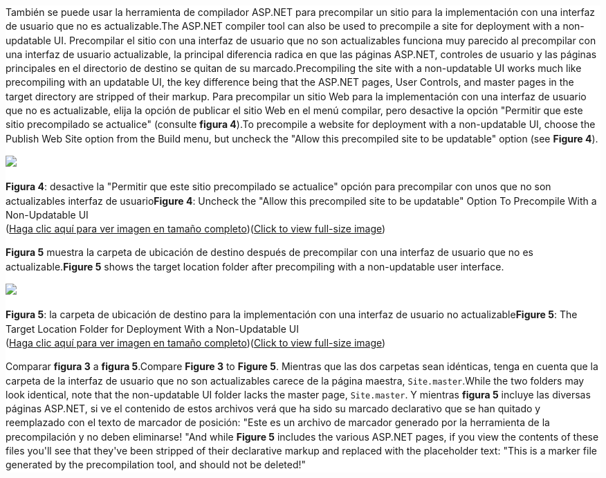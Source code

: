 <span data-ttu-id="a1a9d-211">También se puede usar la herramienta de compilador ASP.NET para precompilar un sitio para la implementación con una interfaz de usuario que no es actualizable.</span><span class="sxs-lookup"><span data-stu-id="a1a9d-211">The ASP.NET compiler tool can also be used to precompile a site for deployment with a non-updatable UI.</span></span> <span data-ttu-id="a1a9d-212">Precompilar el sitio con una interfaz de usuario que no son actualizables funciona muy parecido al precompilar con una interfaz de usuario actualizable, la principal diferencia radica en que las páginas ASP.NET, controles de usuario y las páginas principales en el directorio de destino se quitan de su marcado.</span><span class="sxs-lookup"><span data-stu-id="a1a9d-212">Precompiling the site with a non-updatable UI works much like precompiling with an updatable UI, the key difference being that the ASP.NET pages, User Controls, and master pages in the target directory are stripped of their markup.</span></span> <span data-ttu-id="a1a9d-213">Para precompilar un sitio Web para la implementación con una interfaz de usuario que no es actualizable, elija la opción de publicar el sitio Web en el menú compilar, pero desactive la opción "Permitir que este sitio precompilado se actualice" (consulte **figura 4**).</span><span class="sxs-lookup"><span data-stu-id="a1a9d-213">To precompile a website for deployment with a non-updatable UI, choose the Publish Web Site option from the Build menu, but uncheck the "Allow this precompiled site to be updatable" option (see **Figure 4**).</span></span>

[![](precompiling-your-website-vb/_static/image11.png)](precompiling-your-website-vb/_static/image10.png)

<span data-ttu-id="a1a9d-214">**Figura 4**: desactive la "Permitir que este sitio precompilado se actualice" opción para precompilar con unos que no son actualizables interfaz de usuario</span><span class="sxs-lookup"><span data-stu-id="a1a9d-214">**Figure 4**: Uncheck the "Allow this precompiled site to be updatable" Option To Precompile With a Non-Updatable UI</span></span>  
 <span data-ttu-id="a1a9d-215">([Haga clic aquí para ver imagen en tamaño completo](precompiling-your-website-vb/_static/image12.png))</span><span class="sxs-lookup"><span data-stu-id="a1a9d-215">([Click to view full-size image](precompiling-your-website-vb/_static/image12.png))</span></span>

<span data-ttu-id="a1a9d-216">**Figura 5** muestra la carpeta de ubicación de destino después de precompilar con una interfaz de usuario que no es actualizable.</span><span class="sxs-lookup"><span data-stu-id="a1a9d-216">**Figure 5** shows the target location folder after precompiling with a non-updatable user interface.</span></span>

[![](precompiling-your-website-vb/_static/image14.png)](precompiling-your-website-vb/_static/image13.png)

<span data-ttu-id="a1a9d-217">**Figura 5**: la carpeta de ubicación de destino para la implementación con una interfaz de usuario no actualizable</span><span class="sxs-lookup"><span data-stu-id="a1a9d-217">**Figure 5**: The Target Location Folder for Deployment With a Non-Updatable UI</span></span>  
 <span data-ttu-id="a1a9d-218">([Haga clic aquí para ver imagen en tamaño completo](precompiling-your-website-vb/_static/image15.png))</span><span class="sxs-lookup"><span data-stu-id="a1a9d-218">([Click to view full-size image](precompiling-your-website-vb/_static/image15.png))</span></span>

<span data-ttu-id="a1a9d-219">Comparar **figura 3** a **figura 5**.</span><span class="sxs-lookup"><span data-stu-id="a1a9d-219">Compare **Figure 3** to **Figure 5**.</span></span> <span data-ttu-id="a1a9d-220">Mientras que las dos carpetas sean idénticas, tenga en cuenta que la carpeta de la interfaz de usuario que no son actualizables carece de la página maestra, `Site.master`.</span><span class="sxs-lookup"><span data-stu-id="a1a9d-220">While the two folders may look identical, note that the non-updatable UI folder lacks the master page, `Site.master`.</span></span> <span data-ttu-id="a1a9d-221">Y mientras **figura 5** incluye las diversas páginas ASP.NET, si ve el contenido de estos archivos verá que ha sido su marcado declarativo que se han quitado y reemplazado con el texto de marcador de posición: "Este es un archivo de marcador generado por la herramienta de la precompilación y no deben eliminarse! "</span><span class="sxs-lookup"><span data-stu-id="a1a9d-221">And while **Figure 5** includes the various ASP.NET pages, if you view the contents of these files you'll see that they've been stripped of their declarative markup and replaced with the placeholder text: "This is a marker file generated by the precompilation tool, and should not be deleted!"</span></span>
